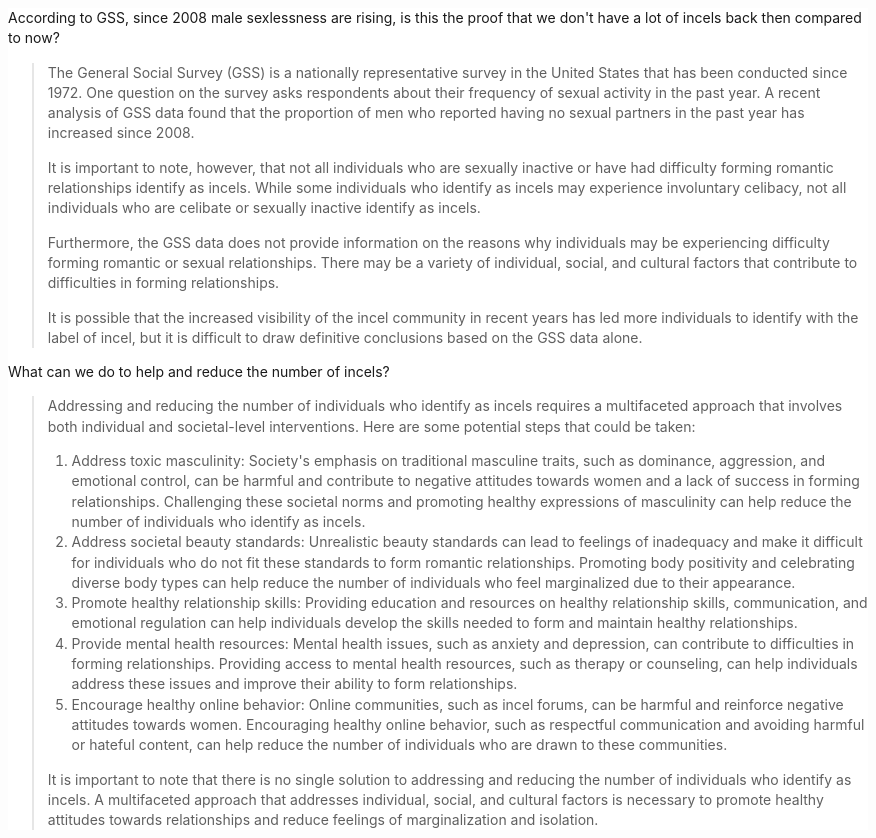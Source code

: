 
According to GSS, since 2008 male sexlessness are rising, is this the proof that we don't have a lot of incels back then compared to now?

> The General Social Survey (GSS) is a nationally representative survey in the United States that has been conducted since 1972. One question on the survey asks respondents about their frequency of sexual activity in the past year. A recent analysis of GSS data found that the proportion of men who reported having no sexual partners in the past year has increased since 2008.
> 
> It is important to note, however, that not all individuals who are sexually inactive or have had difficulty forming romantic relationships identify as incels. While some individuals who identify as incels may experience involuntary celibacy, not all individuals who are celibate or sexually inactive identify as incels.
> 
> Furthermore, the GSS data does not provide information on the reasons why individuals may be experiencing difficulty forming romantic or sexual relationships. There may be a variety of individual, social, and cultural factors that contribute to difficulties in forming relationships.
> 
> It is possible that the increased visibility of the incel community in recent years has led more individuals to identify with the label of incel, but it is difficult to draw definitive conclusions based on the GSS data alone.

What can we do to help and reduce the number of incels?

> Addressing and reducing the number of individuals who identify as incels requires a multifaceted approach that involves both individual and societal-level interventions. Here are some potential steps that could be taken:
> 
> 1. Address toxic masculinity: Society's emphasis on traditional masculine traits, such as dominance, aggression, and emotional control, can be harmful and contribute to negative attitudes towards women and a lack of success in forming relationships. Challenging these societal norms and promoting healthy expressions of masculinity can help reduce the number of individuals who identify as incels.
> 2. Address societal beauty standards: Unrealistic beauty standards can lead to feelings of inadequacy and make it difficult for individuals who do not fit these standards to form romantic relationships. Promoting body positivity and celebrating diverse body types can help reduce the number of individuals who feel marginalized due to their appearance.
> 3. Promote healthy relationship skills: Providing education and resources on healthy relationship skills, communication, and emotional regulation can help individuals develop the skills needed to form and maintain healthy relationships.
> 4. Provide mental health resources: Mental health issues, such as anxiety and depression, can contribute to difficulties in forming relationships. Providing access to mental health resources, such as therapy or counseling, can help individuals address these issues and improve their ability to form relationships.
> 5. Encourage healthy online behavior: Online communities, such as incel forums, can be harmful and reinforce negative attitudes towards women. Encouraging healthy online behavior, such as respectful communication and avoiding harmful or hateful content, can help reduce the number of individuals who are drawn to these communities.
> 
> It is important to note that there is no single solution to addressing and reducing the number of individuals who identify as incels. A multifaceted approach that addresses individual, social, and cultural factors is necessary to promote healthy attitudes towards relationships and reduce feelings of marginalization and isolation.
